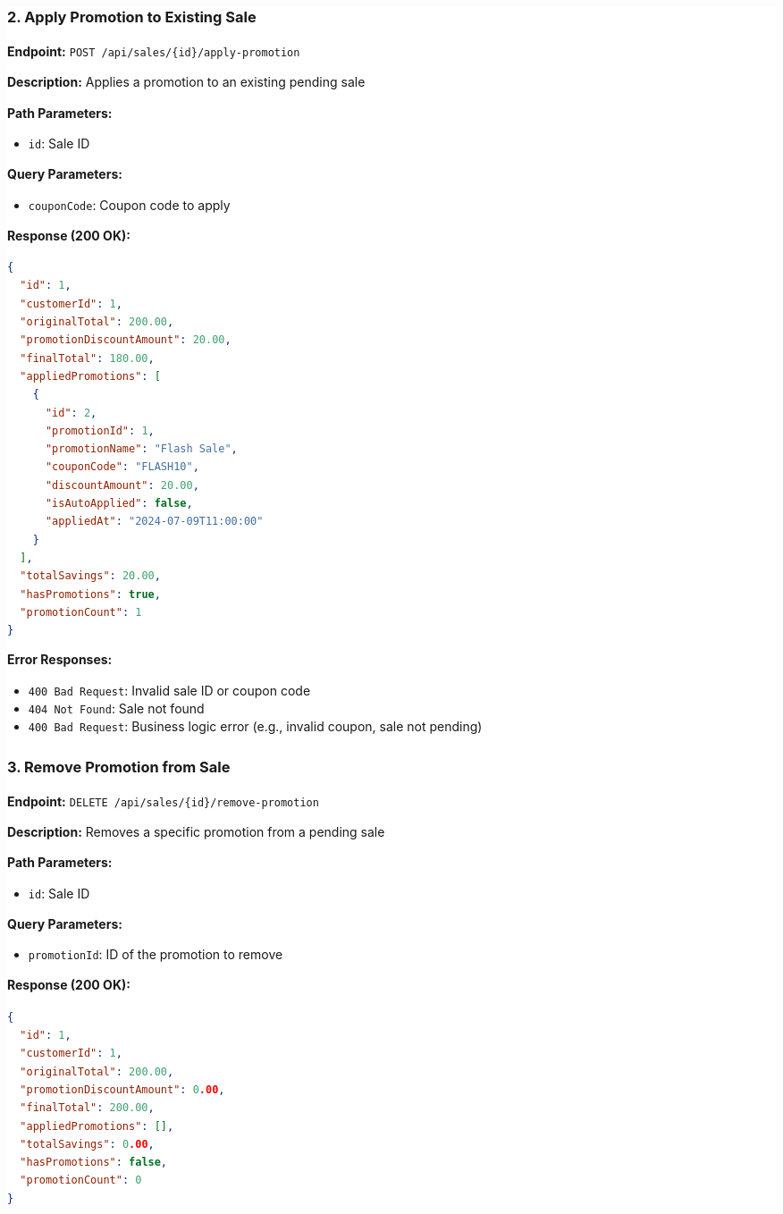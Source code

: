 ### 2. Apply Promotion to Existing Sale

**Endpoint:** `POST /api/sales/{id}/apply-promotion`

**Description:** Applies a promotion to an existing pending sale

**Path Parameters:**
- `id`: Sale ID

**Query Parameters:**
- `couponCode`: Coupon code to apply

**Response (200 OK):**
```json
{
  "id": 1,
  "customerId": 1,
  "originalTotal": 200.00,
  "promotionDiscountAmount": 20.00,
  "finalTotal": 180.00,
  "appliedPromotions": [
    {
      "id": 2,
      "promotionId": 1,
      "promotionName": "Flash Sale",
      "couponCode": "FLASH10",
      "discountAmount": 20.00,
      "isAutoApplied": false,
      "appliedAt": "2024-07-09T11:00:00"
    }
  ],
  "totalSavings": 20.00,
  "hasPromotions": true,
  "promotionCount": 1
}
```

**Error Responses:**
- `400 Bad Request`: Invalid sale ID or coupon code
- `404 Not Found`: Sale not found
- `400 Bad Request`: Business logic error (e.g., invalid coupon, sale not pending)

### 3. Remove Promotion from Sale

**Endpoint:** `DELETE /api/sales/{id}/remove-promotion`

**Description:** Removes a specific promotion from a pending sale

**Path Parameters:**
- `id`: Sale ID

**Query Parameters:**
- `promotionId`: ID of the promotion to remove

**Response (200 OK):**
```json
{
  "id": 1,
  "customerId": 1,
  "originalTotal": 200.00,
  "promotionDiscountAmount": 0.00,
  "finalTotal": 200.00,
  "appliedPromotions": [],
  "totalSavings": 0.00,
  "hasPromotions": false,
  "promotionCount": 0
}
```
